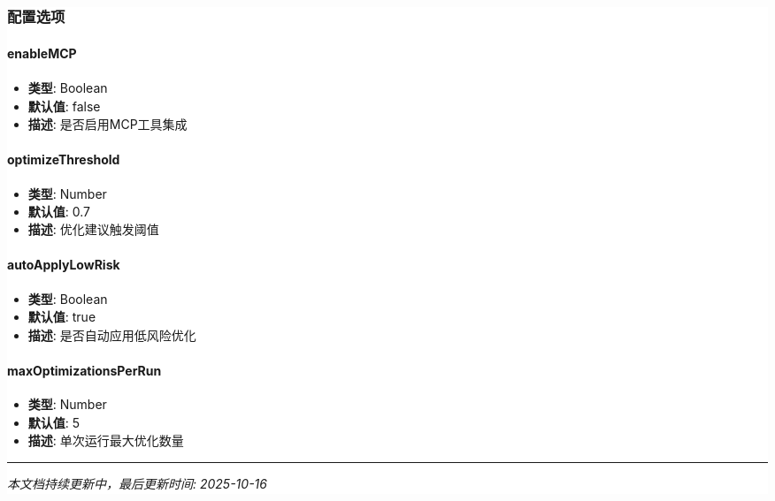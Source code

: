 ### 配置选项

#### enableMCP
- **类型**: Boolean
- **默认值**: false
- **描述**: 是否启用MCP工具集成

#### optimizeThreshold
- **类型**: Number
- **默认值**: 0.7
- **描述**: 优化建议触发阈值

#### autoApplyLowRisk
- **类型**: Boolean
- **默认值**: true
- **描述**: 是否自动应用低风险优化

#### maxOptimizationsPerRun
- **类型**: Number
- **默认值**: 5
- **描述**: 单次运行最大优化数量

---

*本文档持续更新中，最后更新时间: 2025-10-16*